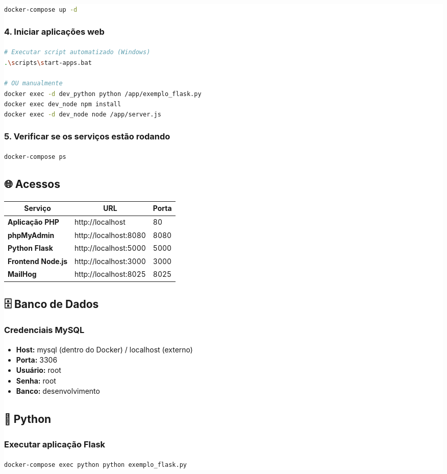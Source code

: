 ```bash
docker-compose up -d
```

### 4. Iniciar aplicações web

```bash
# Executar script automatizado (Windows)
.\scripts\start-apps.bat

# OU manualmente
docker exec -d dev_python python /app/exemplo_flask.py
docker exec dev_node npm install
docker exec -d dev_node node /app/server.js
```

### 5. Verificar se os serviços estão rodando

```bash
docker-compose ps
```

## 🌐 Acessos

| Serviço              | URL                   | Porta |
| -------------------- | --------------------- | ----- |
| **Aplicação PHP**    | http://localhost      | 80    |
| **phpMyAdmin**       | http://localhost:8080 | 8080  |
| **Python Flask**     | http://localhost:5000 | 5000  |
| **Frontend Node.js** | http://localhost:3000 | 3000  |
| **MailHog**          | http://localhost:8025 | 8025  |

## 🗄️ Banco de Dados

### Credenciais MySQL

- **Host:** mysql (dentro do Docker) / localhost (externo)
- **Porta:** 3306
- **Usuário:** root
- **Senha:** root
- **Banco:** desenvolvimento

## 🐍 Python

### Executar aplicação Flask

```bash
docker-compose exec python python exemplo_flask.py
```
